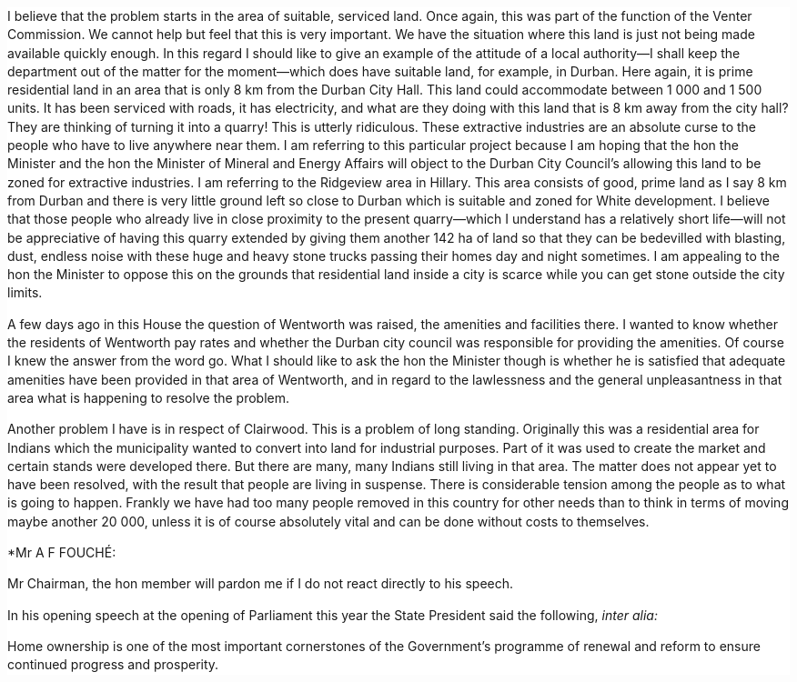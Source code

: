 <p>I believe that the problem starts in the area of suitable, serviced land. Once again, this was part of the function of the Venter Commission. We cannot help but feel that this is very important. We have the situation where this land is just not being made available quickly enough. In this regard I should like to give an example of the attitude of a local authority&#x2014;I shall keep the department out of the matter for the moment&#x2014;which does have suitable land, for example, in Durban. Here again, it is prime residential land in an area that is only 8 km from the Durban City Hall. This land could accommodate between 1 000 and 1 500 units. It has been serviced with roads, it has electricity, and what are they doing with this land that is 8 km away from the city hall? They are thinking of turning it into a quarry! This is utterly ridiculous. These extractive industries are an absolute curse to the people who have to live anywhere near them. I am referring to this particular project because I am hoping that the hon the Minister and the hon the Minister of Mineral and Energy Affairs will object to the Durban City Council&#x2019;s allowing this land to be zoned for extractive industries. I am referring to the Ridgeview area in Hillary. This area consists of good, prime land as I say 8 km from Durban and there is very little ground left so close to Durban which is suitable and zoned for White development. I believe that those people who already live in close proximity to the present quarry&#x2014;which I understand has a relatively short life&#x2014;will not be appreciative of having this quarry extended by giving them another 142 ha of land so that they can <span class="col_5913-5914" refersTo="page_0289"/>be bedevilled with blasting, dust, endless noise with these huge and heavy stone trucks passing their homes day and night sometimes. I am appealing to the hon the Minister to oppose this on the grounds that residential land inside a city is scarce while you can get stone outside the city limits.</p>

<p>A few days ago in this House the question of Wentworth was raised, the amenities and facilities there. I wanted to know whether the residents of Wentworth pay rates and whether the Durban city council was responsible for providing the amenities. Of course I knew the answer from the word go. What I should like to ask the hon the Minister though is whether he is satisfied that adequate amenities have been provided in that area of Wentworth, and in regard to the lawlessness and the general unpleasantness in that area what is happening to resolve the problem.</p>

<p>Another problem I have is in respect of Clairwood. This is a problem of long standing. Originally this was a residential area for Indians which the municipality wanted to convert into land for industrial purposes. Part of it was used to create the market and certain stands were developed there. But there are many, many Indians still living in that area. The matter does not appear yet to have been resolved, with the result that people are living in suspense. There is considerable tension among the people as to what is going to happen. Frankly we have had too many people removed in this country for other needs than to think in terms of moving maybe another 20 000, unless it is of course absolutely vital and can be done without costs to themselves.</p>

</speech>

<speech by="#fouch&#x00E9;">

<from>*Mr <person refersTo="hansard_za">A F FOUCH&#x00C9;</person>:</from>

<p>Mr Chairman, the hon member will pardon me if I do not react directly to his speech.</p>

<p>In his opening speech at the opening of Parliament this year the State President said the following, <i>inter alia:</i></p>

<block name="quote">Home ownership is one of the most important cornerstones of the Government&#x2019;s programme of renewal and reform to ensure continued progress and prosperity.</block>
